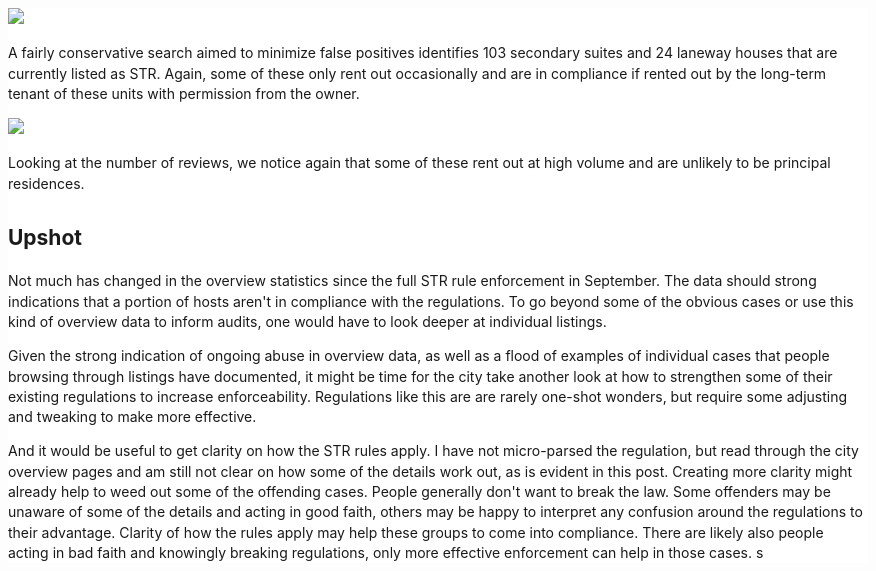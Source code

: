 <img src="index_files/figure-html/unnamed-chunk-25-1.png" width="864" />

A fairly conservative search aimed to minimize false positives identifies 103 secondary suites and 24 laneway houses that are currently listed as STR. Again, some of these only rent out occasionally and are in compliance if rented out by the long-term tenant of these units with permission from the owner.

<img src="index_files/figure-html/unnamed-chunk-26-1.png" width="864" />

Looking at the number of reviews, we notice again that some of these rent out at high volume and are unlikely to be principal residences.


## Upshot
Not much has changed in the overview statistics since the full STR rule enforcement in September. The data should strong indications that a portion of hosts aren't in compliance with the regulations. To go beyond some of the obvious cases or use this kind of overview data to inform audits, one would have to look deeper at individual listings. 

Given the strong indication of ongoing abuse in overview data, as well as a flood of examples of individual cases that people browsing through listings have documented, it might be time for the city take another look at how to strengthen some of their existing regulations to increase enforceability. Regulations like this are are rarely one-shot wonders, but require some adjusting and tweaking to make more effective. 

And it would be useful to get clarity on how the STR rules apply. I have not micro-parsed the regulation, but read through the city overview pages and am still not clear on how some of the details work out, as is evident in this post. Creating more clarity might already help to weed out some of the offending cases. People generally don't want to break the law. Some offenders may be unaware of some of the details and acting in good faith, others may be happy to interpret any confusion around the regulations to their advantage. Clarity of how the rules apply may help these groups to come into compliance. There are likely also people acting in bad faith and knowingly breaking regulations, only more effective enforcement can help in those cases.
s

